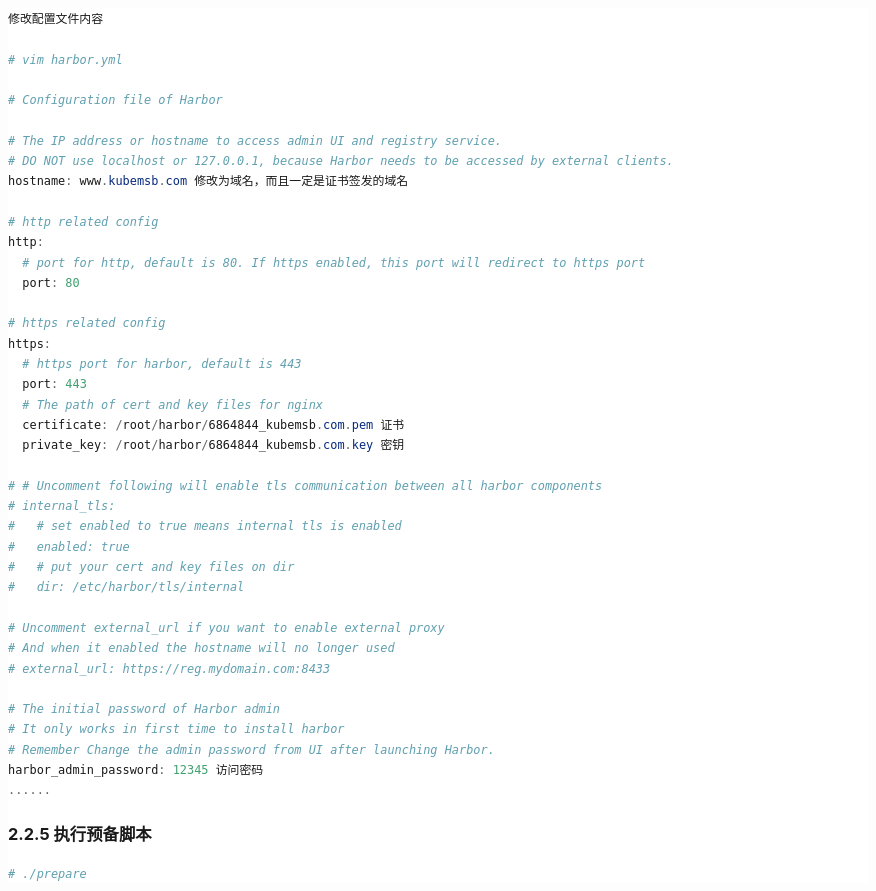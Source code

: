 
~~~powershell
修改配置文件内容

# vim harbor.yml

# Configuration file of Harbor

# The IP address or hostname to access admin UI and registry service.
# DO NOT use localhost or 127.0.0.1, because Harbor needs to be accessed by external clients.
hostname: www.kubemsb.com 修改为域名，而且一定是证书签发的域名

# http related config
http:
  # port for http, default is 80. If https enabled, this port will redirect to https port
  port: 80

# https related config
https:
  # https port for harbor, default is 443
  port: 443
  # The path of cert and key files for nginx
  certificate: /root/harbor/6864844_kubemsb.com.pem 证书
  private_key: /root/harbor/6864844_kubemsb.com.key 密钥

# # Uncomment following will enable tls communication between all harbor components
# internal_tls:
#   # set enabled to true means internal tls is enabled
#   enabled: true
#   # put your cert and key files on dir
#   dir: /etc/harbor/tls/internal

# Uncomment external_url if you want to enable external proxy
# And when it enabled the hostname will no longer used
# external_url: https://reg.mydomain.com:8433

# The initial password of Harbor admin
# It only works in first time to install harbor
# Remember Change the admin password from UI after launching Harbor.
harbor_admin_password: 12345 访问密码
......
~~~





### 2.2.5 执行预备脚本



~~~powershell
# ./prepare
~~~

